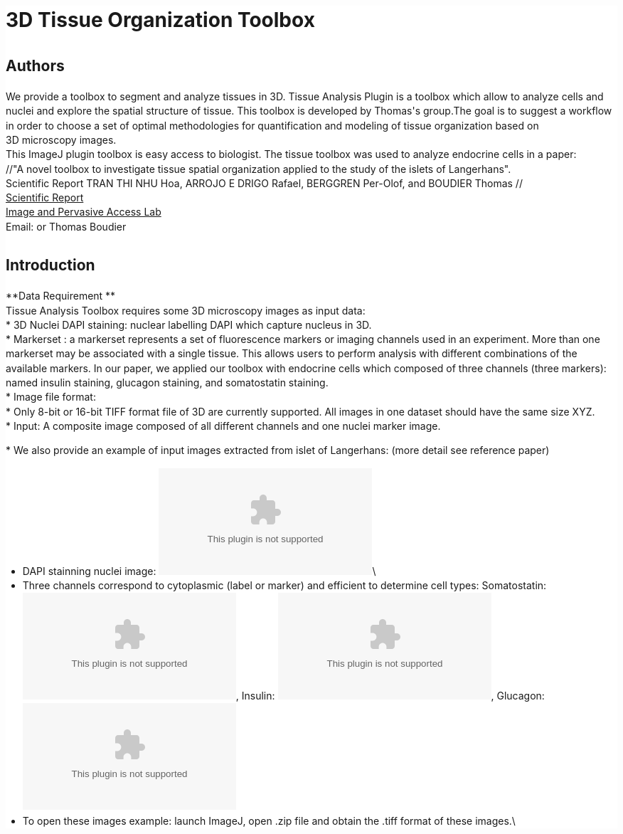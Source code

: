 # 3D Tissue Organization Toolbox

## Authors

We provide a toolbox to segment and analyze tissues in 3D. Tissue
Analysis Plugin is a toolbox which allow to analyze cells and nuclei and
explore the spatial structure of tissue. This toolbox is developed by
Thomas\'s group.The goal is to suggest a workflow in order to choose a
set of optimal methodologies for quantification and modeling of tissue
organization based on\
3D microscopy images.\
This ImageJ plugin toolbox is easy access to biologist. The tissue
toolbox was used to analyze endocrine cells in a paper:\
//\"A novel toolbox to investigate tissue spatial organization applied
to the study of the islets of Langerhans\".\
Scientific Report TRAN THI NHU Hoa, ARROJO E DRIGO Rafael, BERGGREN
Per-Olof, and BOUDIER Thomas //\
[Scientific Report](http://www.nature.com/articles/srep44261)\
[Image and Pervasive Access Lab](http://www.ipal.cnrs.fr)\
Email: [](hoa.tran_thi_nhu@etu.upmc.fr) or Thomas Boudier

## Introduction

\*\*Data Requirement \*\*\
Tissue Analysis Toolbox requires some 3D microscopy images as input
data:\
\* 3D Nuclei DAPI staining: nuclear labelling DAPI which capture nucleus
in 3D.\
\* Markerset : a markerset represents a set of fluorescence markers or
imaging channels used in an experiment. More than one markerset may be
associated with a single tissue. This allows users to perform analysis
with different combinations of the available markers. In our paper, we
applied our toolbox with endocrine cells which composed of three
channels (three markers): named insulin staining, glucagon staining, and
somatostatin staining.\
\* Image file format:\
\* Only 8-bit or 16-bit TIFF format file of 3D are currently supported.
All images in one dataset should have the same size XYZ.\
\* Input: A composite image composed of all different channels and one
nuclei marker image.

\* We also provide an example of input images extracted from islet of
Langerhans: (more detail see reference paper)

-   DAPI stainning nuclei image:
    ![C4-dapi.tif](/plugin/3d/tissue_organization_toolbox/c4-dapi.zip)\
-   Three channels correspond to cytoplasmic (label or marker) and
    efficient to determine cell types: Somatostatin:
    ![C1-delta.tif](/plugin/3d/tissue_organization_toolbox/c1-delta.zip),
    Insulin:
    ![C2-beta.tif](/plugin/3d/tissue_organization_toolbox/c2-beta.zip),
    Glucagon:
    ![C3-alpha.tif](/plugin/3d/tissue_organization_toolbox/c3-alpha.zip)
-   To open these images example: launch ImageJ, open .zip file and
    obtain the .tiff format of these images.\
